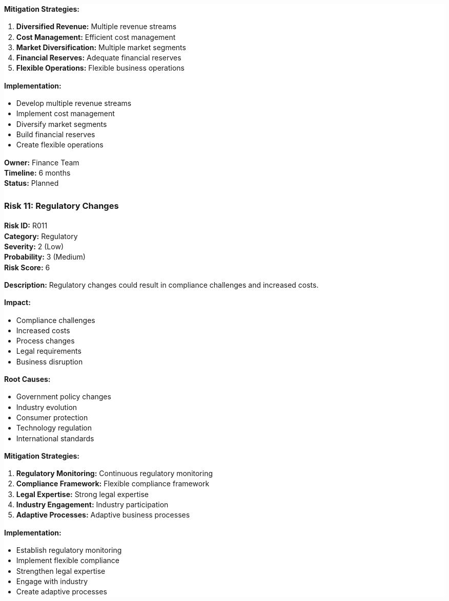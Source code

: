 **Mitigation Strategies:**
1. **Diversified Revenue:** Multiple revenue streams
2. **Cost Management:** Efficient cost management
3. **Market Diversification:** Multiple market segments
4. **Financial Reserves:** Adequate financial reserves
5. **Flexible Operations:** Flexible business operations

**Implementation:**
- Develop multiple revenue streams
- Implement cost management
- Diversify market segments
- Build financial reserves
- Create flexible operations

**Owner:** Finance Team  
**Timeline:** 6 months  
**Status:** Planned  

### Risk 11: Regulatory Changes
**Risk ID:** R011  
**Category:** Regulatory  
**Severity:** 2 (Low)  
**Probability:** 3 (Medium)  
**Risk Score:** 6  

**Description:** Regulatory changes could result in compliance challenges and increased costs.

**Impact:**
- Compliance challenges
- Increased costs
- Process changes
- Legal requirements
- Business disruption

**Root Causes:**
- Government policy changes
- Industry evolution
- Consumer protection
- Technology regulation
- International standards

**Mitigation Strategies:**
1. **Regulatory Monitoring:** Continuous regulatory monitoring
2. **Compliance Framework:** Flexible compliance framework
3. **Legal Expertise:** Strong legal expertise
4. **Industry Engagement:** Industry participation
5. **Adaptive Processes:** Adaptive business processes

**Implementation:**
- Establish regulatory monitoring
- Implement flexible compliance
- Strengthen legal expertise
- Engage with industry
- Create adaptive processes
